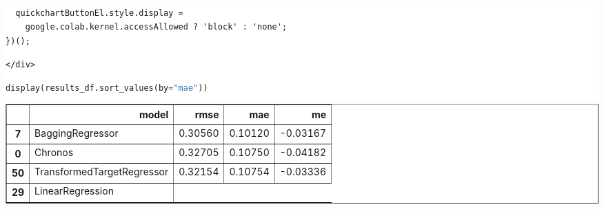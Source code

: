       quickchartButtonEl.style.display =
        google.colab.kernel.accessAllowed ? 'block' : 'none';
    })();
  </script>
</div>

    </div>
  </div>




```python
display(results_df.sort_values(by="mae"))
```



  <div id="df-98e24ee6-374e-429d-8794-ec44429ae258" class="colab-df-container">
    <div>
<style scoped>
    .dataframe tbody tr th:only-of-type {
        vertical-align: middle;
    }

    .dataframe tbody tr th {
        vertical-align: top;
    }

    .dataframe thead th {
        text-align: right;
    }
</style>
<table border="1" class="dataframe">
  <thead>
    <tr style="text-align: right;">
      <th></th>
      <th>model</th>
      <th>rmse</th>
      <th>mae</th>
      <th>me</th>
    </tr>
  </thead>
  <tbody>
    <tr>
      <th>7</th>
      <td>BaggingRegressor</td>
      <td>0.30560</td>
      <td>0.10120</td>
      <td>-0.03167</td>
    </tr>
    <tr>
      <th>0</th>
      <td>Chronos</td>
      <td>0.32705</td>
      <td>0.10750</td>
      <td>-0.04182</td>
    </tr>
    <tr>
      <th>50</th>
      <td>TransformedTargetRegressor</td>
      <td>0.32154</td>
      <td>0.10754</td>
      <td>-0.03336</td>
    </tr>
    <tr>
      <th>29</th>
      <td>LinearRegression</td>